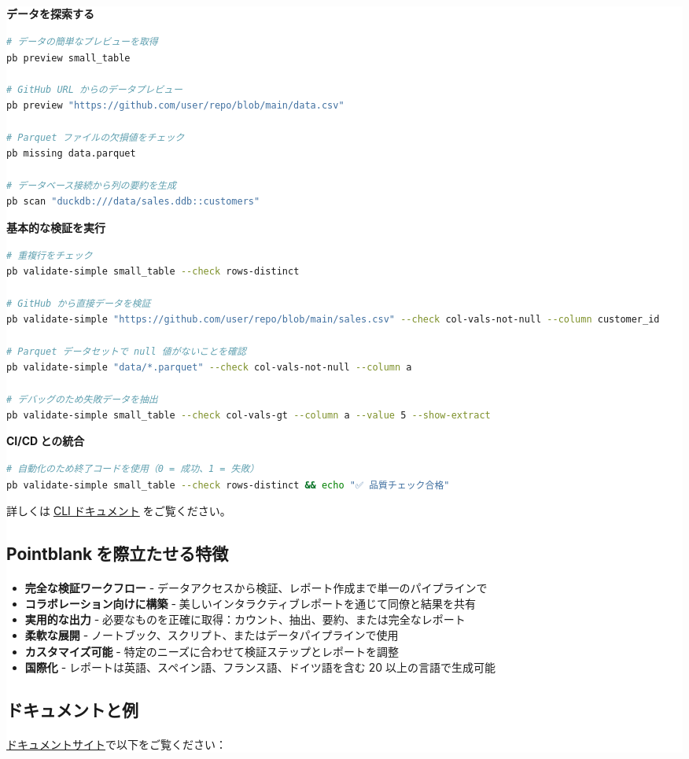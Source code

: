 **データを探索する**

```bash
# データの簡単なプレビューを取得
pb preview small_table

# GitHub URL からのデータプレビュー
pb preview "https://github.com/user/repo/blob/main/data.csv"

# Parquet ファイルの欠損値をチェック
pb missing data.parquet

# データベース接続から列の要約を生成
pb scan "duckdb:///data/sales.ddb::customers"
```

**基本的な検証を実行**

```bash
# 重複行をチェック
pb validate-simple small_table --check rows-distinct

# GitHub から直接データを検証
pb validate-simple "https://github.com/user/repo/blob/main/sales.csv" --check col-vals-not-null --column customer_id

# Parquet データセットで null 値がないことを確認
pb validate-simple "data/*.parquet" --check col-vals-not-null --column a

# デバッグのため失敗データを抽出
pb validate-simple small_table --check col-vals-gt --column a --value 5 --show-extract
```

**CI/CD との統合**

```bash
# 自動化のため終了コードを使用（0 = 成功、1 = 失敗）
pb validate-simple small_table --check rows-distinct && echo "✅ 品質チェック合格"
```

詳しくは [CLI ドキュメント](https://posit-dev.github.io/pointblank/user-guide/cli.html) をご覧ください。

## Pointblank を際立たせる特徴

- **完全な検証ワークフロー** - データアクセスから検証、レポート作成まで単一のパイプラインで
- **コラボレーション向けに構築** - 美しいインタラクティブレポートを通じて同僚と結果を共有
- **実用的な出力** - 必要なものを正確に取得：カウント、抽出、要約、または完全なレポート
- **柔軟な展開** - ノートブック、スクリプト、またはデータパイプラインで使用
- **カスタマイズ可能** - 特定のニーズに合わせて検証ステップとレポートを調整
- **国際化** - レポートは英語、スペイン語、フランス語、ドイツ語を含む 20 以上の言語で生成可能

## ドキュメントと例

[ドキュメントサイト](https://posit-dev.github.io/pointblank)で以下をご覧ください：
